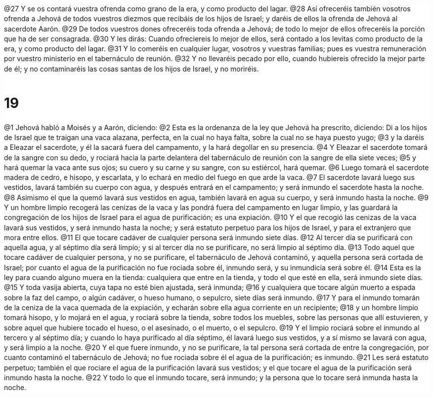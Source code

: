 @27 Y se os contará vuestra ofrenda como grano de la era, y como producto del lagar.
@28 Así ofreceréis también vosotros ofrenda a Jehová de todos vuestros diezmos que recibáis de los hijos de Israel; y daréis de ellos la ofrenda de Jehová al sacerdote Aarón.
@29 De todos vuestros dones ofreceréis toda ofrenda a Jehová; de todo lo mejor de ellos ofreceréis la porción que ha de ser consagrada.
@30 Y les dirás: Cuando ofreciereis lo mejor de ellos, será contado a los levitas como producto de la era, y como producto del lagar.
@31 Y lo comeréis en cualquier lugar, vosotros y vuestras familias; pues es vuestra remuneración por vuestro ministerio en el tabernáculo de reunión.
@32 Y no llevaréis pecado por ello, cuando hubiereis ofrecido la mejor parte de él; y no contaminaréis las cosas santas de los hijos de Israel, y no moriréis.

# 19
@1 Jehová habló a Moisés y a Aarón, diciendo:
@2 Esta es la ordenanza de la ley que Jehová ha prescrito, diciendo: Di a los hijos de Israel que te traigan una vaca alazana, perfecta, en la cual no haya falta, sobre la cual no se haya puesto yugo;
@3 y la daréis a Eleazar el sacerdote, y él la sacará fuera del campamento, y la hará degollar en su presencia.
@4 Y Eleazar el sacerdote tomará de la sangre con su dedo, y rociará hacia la parte delantera del tabernáculo de reunión con la sangre de ella siete veces;
@5 y hará quemar la vaca ante sus ojos; su cuero y su carne y su sangre, con su estiércol, hará quemar.
@6 Luego tomará el sacerdote madera de cedro, e hisopo, y escarlata, y lo echará en medio del fuego en que arde la vaca.
@7 El sacerdote lavará luego sus vestidos, lavará también su cuerpo con agua, y después entrará en el campamento; y será inmundo el sacerdote hasta la noche.
@8 Asimismo el que la quemó lavará sus vestidos en agua, también lavará en agua su cuerpo, y será inmundo hasta la noche.
@9 Y un hombre limpio recogerá las cenizas de la vaca y las pondrá fuera del campamento en lugar limpio, y las guardará la congregación de los hijos de Israel para el agua de purificación; es una expiación.
@10 Y el que recogió las cenizas de la vaca lavará sus vestidos, y será inmundo hasta la noche; y será estatuto perpetuo para los hijos de Israel, y para el extranjero que mora entre ellos.
@11 El que tocare cadáver de cualquier persona será inmundo siete días.
@12 Al tercer día se purificará con aquella agua, y al séptimo día será limpio; y si al tercer día no se purificare, no será limpio al séptimo día.
@13 Todo aquel que tocare cadáver de cualquier persona, y no se purificare, el tabernáculo de Jehová contaminó, y aquella persona será cortada de Israel; por cuanto el agua de la purificación no fue rociada sobre él, inmundo será, y su inmundicia será sobre él.
@14 Esta es la ley para cuando alguno muera en la tienda: cualquiera que entre en la tienda, y todo el que esté en ella, será inmundo siete días.
@15 Y toda vasija abierta, cuya tapa no esté bien ajustada, será inmunda;
@16 y cualquiera que tocare algún muerto a espada sobre la faz del campo, o algún cadáver, o hueso humano, o sepulcro, siete días será inmundo.
@17 Y para el inmundo tomarán de la ceniza de la vaca quemada de la expiación, y echarán sobre ella agua corriente en un recipiente;
@18 y un hombre limpio tomará hisopo, y lo mojará en el agua, y rociará sobre la tienda, sobre todos los muebles, sobre las personas que allí estuvieren, y sobre aquel que hubiere tocado el hueso, o el asesinado, o el muerto, o el sepulcro.
@19 Y el limpio rociará sobre el inmundo al tercero y al séptimo día; y cuando lo haya purificado al día séptimo, él lavará luego sus vestidos, y a sí mismo se lavará con agua, y será limpio a la noche.
@20 Y el que fuere inmundo, y no se purificare, la tal persona será cortada de entre la congregación, por cuanto contaminó el tabernáculo de Jehová; no fue rociada sobre él el agua de la purificación; es inmundo.
@21 Les será estatuto perpetuo; también el que rociare el agua de la purificación lavará sus vestidos; y el que tocare el agua de la purificación será inmundo hasta la noche.
@22 Y todo lo que el inmundo tocare, será inmundo; y la persona que lo tocare será inmunda hasta la noche.
